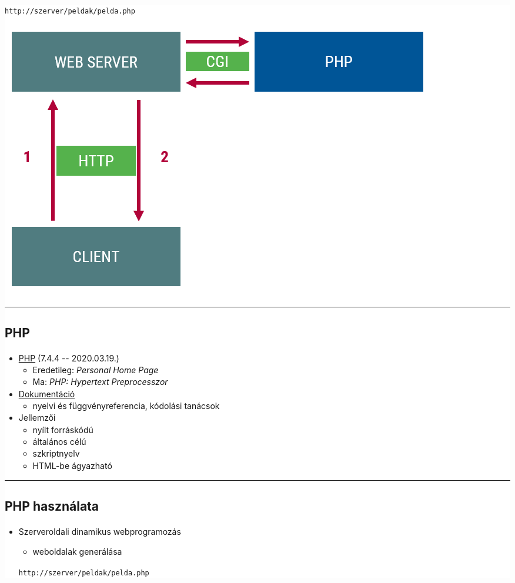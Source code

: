 `http://szerver/peldak/pelda.php`

![](../../assets/images/architecture/web-server-php.png)

------

## PHP

- [PHP](http://www.php.net/) (7.4.4 -- 2020.03.19.)
  - Eredetileg: *Personal Home Page*
  - Ma: *PHP: Hypertext Preprocesszor*
- [Dokumentáció](http://www.php.net/manual/en/)
  - nyelvi és függvényreferencia, kódolási tanácsok
- Jellemzői
  - nyílt forráskódú
  - általános célú
  - szkriptnyelv
  - HTML-be ágyazható

------

## PHP használata

- Szerveroldali dinamikus webprogramozás
  + weboldalak generálása

  ```txt
  http://szerver/peldak/pelda.php
  ```
